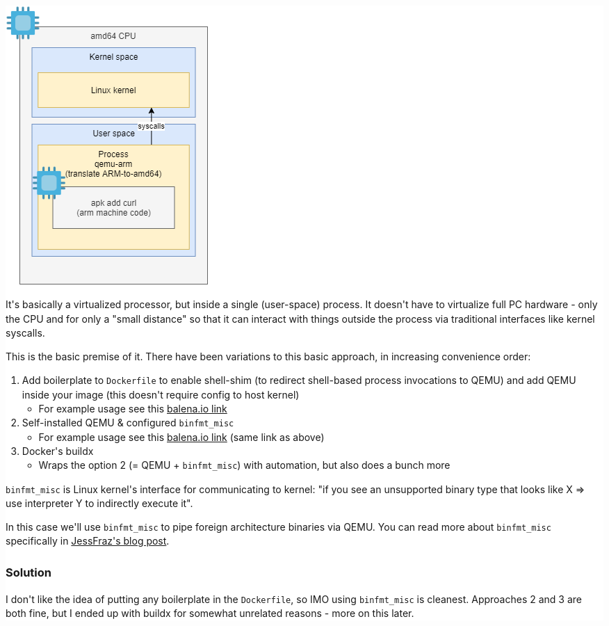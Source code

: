 ![](qemu-userland-emulation.png)

It's basically a virtualized processor, but inside a single (user-space) process. It doesn't have to
virtualize full PC hardware - only the CPU and for only a "small distance" so that it can interact
with things outside the process via traditional interfaces like kernel syscalls.

This is the basic premise of it. There have been variations to this basic approach, in
increasing convenience order:

1. Add boilerplate to `Dockerfile` to enable shell-shim (to redirect shell-based process
  invocations to QEMU) and add QEMU inside your image (this doesn't require config to host
  kernel)
	* For example usage see this [balena.io link](https://www.balena.io/blog/building-arm-containers-on-any-x86-machine-even-dockerhub/)
2. Self-installed QEMU & configured `binfmt_misc`
	* For example usage see this [balena.io link](https://www.balena.io/blog/building-arm-containers-on-any-x86-machine-even-dockerhub/)
	  (same link as above)
3. Docker's buildx
	* Wraps the option 2 (= QEMU + `binfmt_misc`) with automation, but also does a bunch more

`binfmt_misc` is Linux kernel's interface for communicating to kernel: "if you see an unsupported
binary type that looks like X => use interpreter Y to indirectly execute it".

In this case we'll use `binfmt_misc` to pipe foreign architecture binaries via QEMU. You
can read more about `binfmt_misc` specifically in
[JessFraz's blog post](https://blog.jessfraz.com/post/nerd-sniped-by-binfmt_misc/).


### Solution

I don't like the idea of putting any boilerplate in the `Dockerfile`, so IMO using
`binfmt_misc` is cleanest. Approaches 2 and 3 are both fine, but I ended up with buildx
for somewhat unrelated reasons - more on this later.
